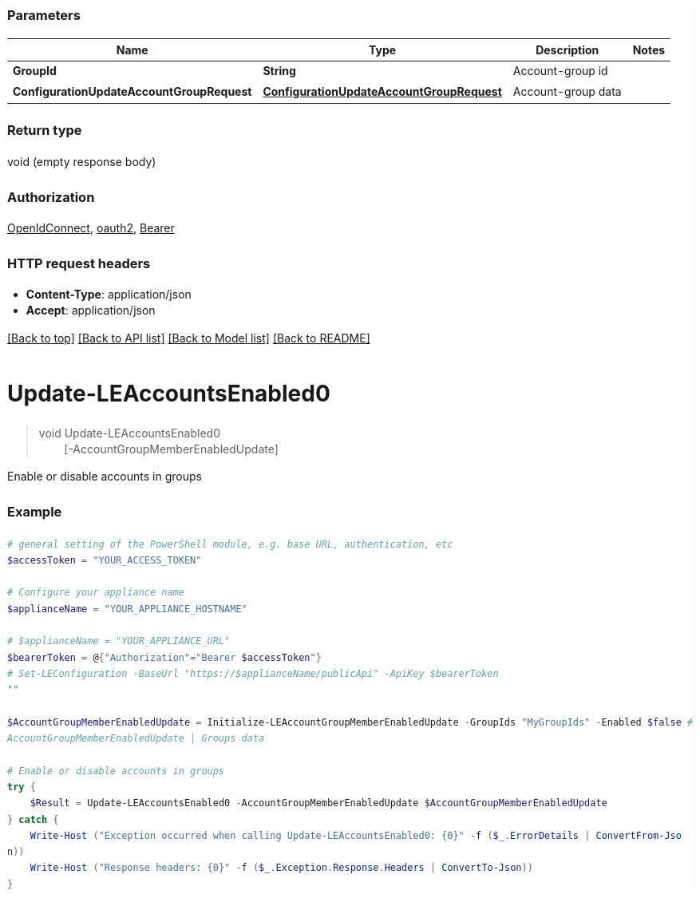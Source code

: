 ### Parameters

Name | Type | Description  | Notes
------------- | ------------- | ------------- | -------------
 **GroupId** | **String**| Account-group id | 
 **ConfigurationUpdateAccountGroupRequest** | [**ConfigurationUpdateAccountGroupRequest**](ConfigurationUpdateAccountGroupRequest.md)| Account-group data | 

### Return type

void (empty response body)

### Authorization

[OpenIdConnect](../README.md#OpenIdConnect), [oauth2](../README.md#oauth2), [Bearer](../README.md#Bearer)

### HTTP request headers

 - **Content-Type**: application/json
 - **Accept**: application/json

[[Back to top]](#) [[Back to API list]](../README.md#documentation-for-api-endpoints) [[Back to Model list]](../README.md#documentation-for-models) [[Back to README]](../README.md)

<a id="Update-LEAccountsEnabled0"></a>
# **Update-LEAccountsEnabled0**
> void Update-LEAccountsEnabled0<br>
> &nbsp;&nbsp;&nbsp;&nbsp;&nbsp;&nbsp;&nbsp;&nbsp;[-AccountGroupMemberEnabledUpdate] <PSCustomObject><br>

Enable or disable accounts in groups

### Example
```powershell
# general setting of the PowerShell module, e.g. base URL, authentication, etc
$accessToken = "YOUR_ACCESS_TOKEN"

# Configure your appliance name
$applianceName = "YOUR_APPLIANCE_HOSTNAME"

# $applianceName = "YOUR_APPLIANCE_URL"
$bearerToken = @{"Authorization"="Bearer $accessToken"}
# Set-LEConfiguration -BaseUrl "https://$applianceName/publicApi" -ApiKey $bearerToken
""

$AccountGroupMemberEnabledUpdate = Initialize-LEAccountGroupMemberEnabledUpdate -GroupIds "MyGroupIds" -Enabled $false # AccountGroupMemberEnabledUpdate | Groups data

# Enable or disable accounts in groups
try {
    $Result = Update-LEAccountsEnabled0 -AccountGroupMemberEnabledUpdate $AccountGroupMemberEnabledUpdate
} catch {
    Write-Host ("Exception occurred when calling Update-LEAccountsEnabled0: {0}" -f ($_.ErrorDetails | ConvertFrom-Json))
    Write-Host ("Response headers: {0}" -f ($_.Exception.Response.Headers | ConvertTo-Json))
}
```
